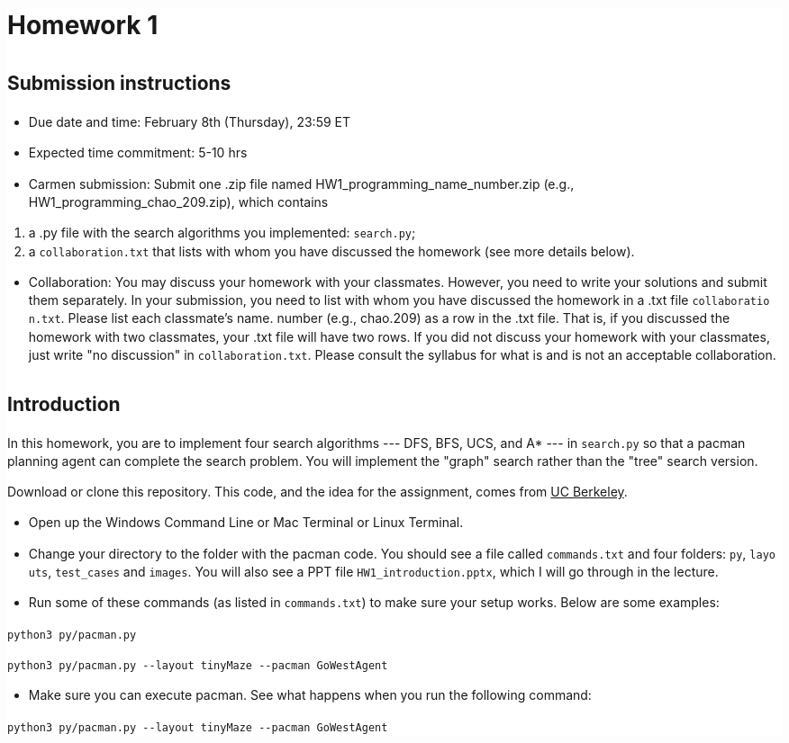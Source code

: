 # Homework 1


## Submission instructions

* Due date and time: February 8th (Thursday), 23:59 ET

* Expected time commitment: 5-10 hrs

* Carmen submission: 
Submit one .zip file named HW1_programming_name_number.zip (e.g., HW1_programming_chao_209.zip), which contains
1) a .py file with the search algorithms you implemented: `search.py`;
2) a `collaboration.txt` that lists with whom you have discussed the homework (see more details below). 

* Collaboration: You may discuss your homework with your classmates. However, you need to write your solutions and submit them separately. In your submission, you need to list with whom you have discussed the homework in a .txt file `collaboration.txt`. Please list each classmate’s name. number (e.g., chao.209) as a row in the .txt file. That is, if you discussed the homework with two classmates, your .txt file will have two rows. If you did not discuss your homework with your classmates, just write "no discussion" in `collaboration.txt`. Please consult the syllabus for what is and is not an acceptable collaboration.


## Introduction

In this homework, you are to implement four search algorithms --- DFS, BFS, UCS, and A* --- in `search.py` so that a pacman planning agent can complete the search problem. You will implement the "graph" search rather than the "tree" search version.

Download or clone this repository. This code, and the idea for the assignment, comes from [UC Berkeley](https://inst.eecs.berkeley.edu//~cs188/pacman/home.html).

* Open up the Windows Command Line or Mac Terminal or Linux Terminal.

* Change your directory to the folder with the pacman code. You should see a file called `commands.txt` and four folders: `py`, `layouts`, `test_cases` and `images`. You will also see a PPT file `HW1_introduction.pptx`, which I will go through in the lecture.

* Run some of these commands (as listed in `commands.txt`) to make sure your setup works. Below are some examples:

```
python3 py/pacman.py
```

```
python3 py/pacman.py --layout tinyMaze --pacman GoWestAgent
```

* Make sure you can execute pacman. See what happens when you run the following command:

```
python3 py/pacman.py --layout tinyMaze --pacman GoWestAgent
```
